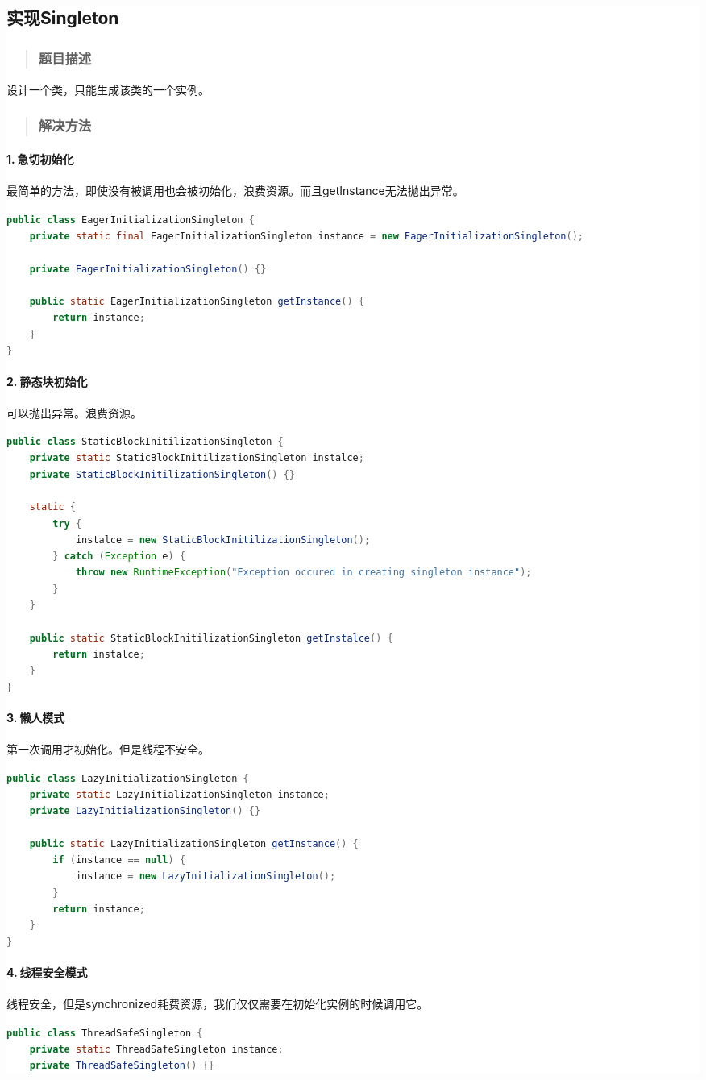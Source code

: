 

## 实现Singleton
> ### 题目描述

设计一个类，只能生成该类的一个实例。

> ### 解决方法  
#### 1. 急切初始化  
最简单的方法，即使没有被调用也会被初始化，浪费资源。而且getInstance无法抛出异常。
```java
public class EagerInitializationSingleton {
    private static final EagerInitializationSingleton instance = new EagerInitializationSingleton();

    private EagerInitializationSingleton() {}

    public static EagerInitializationSingleton getInstance() {
        return instance;
    }
}
```
#### 2. 静态块初始化  
可以抛出异常。浪费资源。
```java
public class StaticBlockInitilizationSingleton {
    private static StaticBlockInitilizationSingleton instalce;
    private StaticBlockInitilizationSingleton() {}

    static {
        try {
            instalce = new StaticBlockInitilizationSingleton();
        } catch (Exception e) {
            throw new RuntimeException("Exception occured in creating singleton instance");
        }
    }

    public static StaticBlockInitilizationSingleton getInstalce() {
        return instalce;
    }
}
```

#### 3. 懒人模式  
第一次调用才初始化。但是线程不安全。
```java
public class LazyInitializationSingleton {
    private static LazyInitializationSingleton instance;
    private LazyInitializationSingleton() {}

    public static LazyInitializationSingleton getInstance() {
        if (instance == null) {
            instance = new LazyInitializationSingleton();
        }
        return instance;
    }
}
```
#### 4. 线程安全模式  
线程安全，但是synchronized耗费资源，我们仅仅需要在初始化实例的时候调用它。
```java
public class ThreadSafeSingleton {
    private static ThreadSafeSingleton instance;
    private ThreadSafeSingleton() {}
```